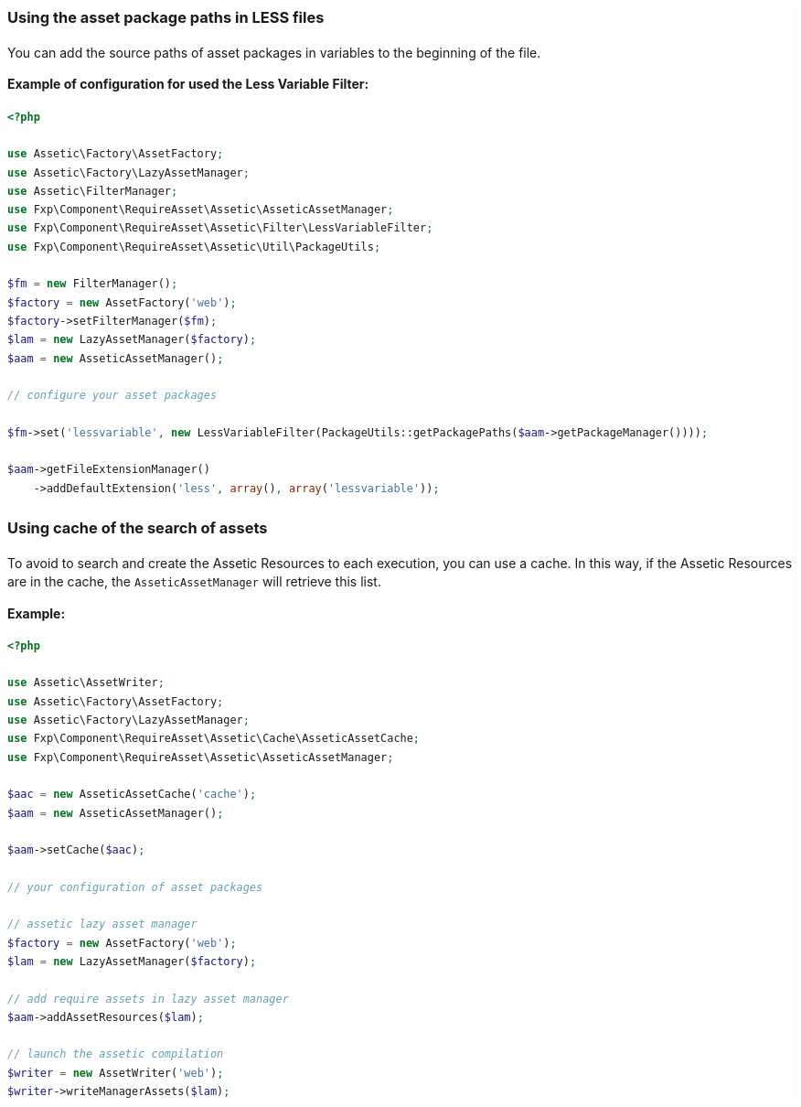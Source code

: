### Using the asset package paths in LESS files

You can add the source paths of asset packages in variables to the beginning of the file.

**Example of configuration for used the Less Variable Filter:**

```php
<?php

use Assetic\Factory\AssetFactory;
use Assetic\Factory\LazyAssetManager;
use Assetic\FilterManager;
use Fxp\Component\RequireAsset\Assetic\AsseticAssetManager;
use Fxp\Component\RequireAsset\Assetic\Filter\LessVariableFilter;
use Fxp\Component\RequireAsset\Assetic\Util\PackageUtils;

$fm = new FilterManager();
$factory = new AssetFactory('web');
$factory->setFilterManager($fm);
$lam = new LazyAssetManager($factory);
$aam = new AsseticAssetManager();

// configure your asset packages

$fm->set('lessvariable', new LessVariableFilter(PackageUtils::getPackagePaths($aam->getPackageManager())));

$aam->getFileExtensionManager()
    ->addDefaultExtension('less', array(), array('lessvariable'));
```

### Using cache of the search of assets

To avoid to search and create the Assetic Resources to each execution, you can use a
cache. In this way, if the Assetic Resources are in the cache, the `AsseticAssetManager`
will retrieve this list.

**Example:**

```php
<?php

use Assetic\AssetWriter;
use Assetic\Factory\AssetFactory;
use Assetic\Factory\LazyAssetManager;
use Fxp\Component\RequireAsset\Assetic\Cache\AsseticAssetCache;
use Fxp\Component\RequireAsset\Assetic\AsseticAssetManager;

$aac = new AsseticAssetCache('cache');
$aam = new AsseticAssetManager();

$aam->setCache($aac);

// your configuration of asset packages

// assetic lazy asset manager
$factory = new AssetFactory('web');
$lam = new LazyAssetManager($factory);

// add require assets in lazy asset manager
$aam->addAssetResources($lam);

// launch the assetic compilation
$writer = new AssetWriter('web');
$writer->writeManagerAssets($lam);
```

